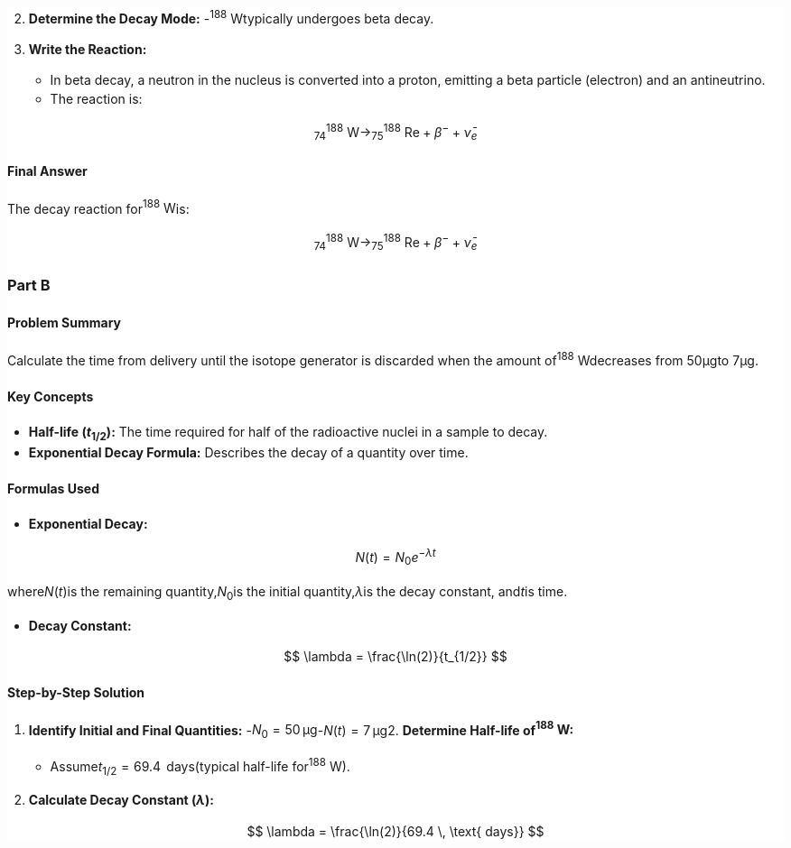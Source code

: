 2. **Determine the Decay Mode:**
   -$^{188}\text{ W}$typically undergoes beta decay.

3. **Write the Reaction:**
   - In beta decay, a neutron in the nucleus is converted into a proton, emitting a beta particle (electron) and an antineutrino.
   - The reaction is:

$$
^{188}_{74}\text{ W} \rightarrow ^{188}_{75}\text{ Re} + \beta^- + \bar{\nu}_e
$$

#### Final Answer
The decay reaction for$^{188}\text{ W}$is:

$$
^{188}_{74}\text{ W} \rightarrow ^{188}_{75}\text{ Re} + \beta^- + \bar{\nu}_e
$$

### Part B


#### Problem Summary
Calculate the time from delivery until the isotope generator is discarded when the amount of$^{188}\text{ W}$decreases from 50$\text{μg}$to 7$\text{μg}$.

#### Key Concepts
- **Half-life ($t_{1/2}$):** The time required for half of the radioactive nuclei in a sample to decay.
- **Exponential Decay Formula:** Describes the decay of a quantity over time.

#### Formulas Used
- **Exponential Decay:**

$$
N(t) = N_0 e^{-\lambda t}
$$

where$N(t)$is the remaining quantity,$N_0$is the initial quantity,$\lambda$is the decay constant, and$t$is time.
- **Decay Constant:**

$$
\lambda = \frac{\ln(2)}{t_{1/2}}
$$

#### Step-by-Step Solution
1. **Identify Initial and Final Quantities:**
   -$N_0 = 50 \, \text{μg}$-$N(t) = 7 \, \text{μg}$2. **Determine Half-life of$^{188}\text{ W}$:**
   - Assume$t_{1/2} = 69.4 \, \text{ days}$(typical half-life for$^{188}\text{ W}$).

3. **Calculate Decay Constant ($\lambda$):**

$$
\lambda = \frac{\ln(2)}{69.4 \, \text{ days}}
$$
